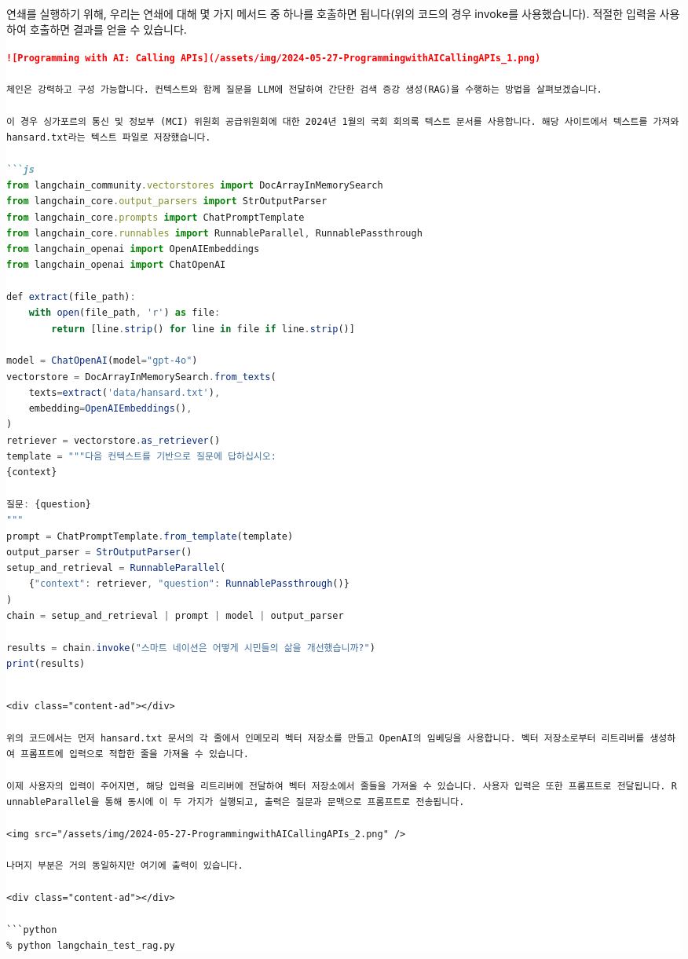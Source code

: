 연쇄를 실행하기 위해, 우리는 연쇄에 대해 몇 가지 메서드 중 하나를 호출하면 됩니다(위의 코드의 경우 invoke를 사용했습니다). 적절한 입력을 사용하여 호출하면 결과를 얻을 수 있습니다.

<div class="content-ad"></div>

```markdown
![Programming with AI: Calling APIs](/assets/img/2024-05-27-ProgrammingwithAICallingAPIs_1.png)

체인은 강력하고 구성 가능합니다. 컨텍스트와 함께 질문을 LLM에 전달하여 간단한 검색 증강 생성(RAG)을 수행하는 방법을 살펴보겠습니다.

이 경우 싱가포르의 통신 및 정보부 (MCI) 위원회 공급위원회에 대한 2024년 1월의 국회 회의록 텍스트 문서를 사용합니다. 해당 사이트에서 텍스트를 가져와 hansard.txt라는 텍스트 파일로 저장했습니다.

```js
from langchain_community.vectorstores import DocArrayInMemorySearch
from langchain_core.output_parsers import StrOutputParser
from langchain_core.prompts import ChatPromptTemplate
from langchain_core.runnables import RunnableParallel, RunnablePassthrough
from langchain_openai import OpenAIEmbeddings
from langchain_openai import ChatOpenAI

def extract(file_path):
    with open(file_path, 'r') as file:
        return [line.strip() for line in file if line.strip()]

model = ChatOpenAI(model="gpt-4o")
vectorstore = DocArrayInMemorySearch.from_texts(
    texts=extract('data/hansard.txt'),
    embedding=OpenAIEmbeddings(),
)
retriever = vectorstore.as_retriever()
template = """다음 컨텍스트를 기반으로 질문에 답하십시오:
{context}

질문: {question}
"""
prompt = ChatPromptTemplate.from_template(template)
output_parser = StrOutputParser()
setup_and_retrieval = RunnableParallel(
    {"context": retriever, "question": RunnablePassthrough()}
)
chain = setup_and_retrieval | prompt | model | output_parser

results = chain.invoke("스마트 네이션은 어떻게 시민들의 삶을 개선했습니까?")
print(results)
```
```

<div class="content-ad"></div>

위의 코드에서는 먼저 hansard.txt 문서의 각 줄에서 인메모리 벡터 저장소를 만들고 OpenAI의 임베딩을 사용합니다. 벡터 저장소로부터 리트리버를 생성하여 프롬프트에 입력으로 적합한 줄을 가져올 수 있습니다.

이제 사용자의 입력이 주어지면, 해당 입력을 리트리버에 전달하여 벡터 저장소에서 줄들을 가져올 수 있습니다. 사용자 입력은 또한 프롬프트로 전달됩니다. RunnableParallel을 통해 동시에 이 두 가지가 실행되고, 출력은 질문과 문맥으로 프롬프트로 전송됩니다.

<img src="/assets/img/2024-05-27-ProgrammingwithAICallingAPIs_2.png" />

나머지 부분은 거의 동일하지만 여기에 출력이 있습니다.

<div class="content-ad"></div>

```python
% python langchain_test_rag.py
```